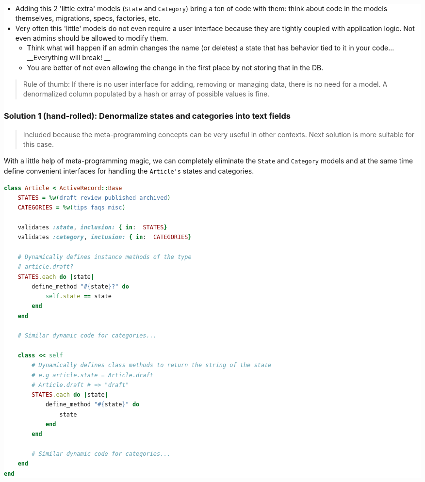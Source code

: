 * Adding this 2 'little extra' models (`State` and `Category`) bring a ton of code with them: think about code in the models themselves, migrations, specs, factories, etc.
* Very often this 'little' models do not even require a user interface because they are tightly coupled with application logic. Not even admins should be allowed to modify them.
    * Think what will happen if an admin changes the name (or deletes) a state that has behavior tied to it in your code... __Everything will break! __
    * You are better of not even allowing the change in the first place by not storing that in the DB. 

> Rule of thumb: If there is no user interface for adding, removing or managing data, there is no need for a model. A denormalized column populated by a hash or array of possible values is fine.

### Solution 1 (hand-rolled): Denormalize states and categories into text fields
> Included because the meta-programming concepts can be very useful in other contexts. Next solution is more suitable for this case.

With a little help of meta-programming magic, we can completely eliminate the `State` and `Category` models and at the same time define convenient interfaces for handling the `Article's` states and categories.

```ruby
class Article < ActiveRecord::Base
    STATES = %w(draft review published archived)
    CATEGORIES = %w(tips faqs misc)

    validates :state, inclusion: { in:  STATES}
    validates :category, inclusion: { in:  CATEGORIES}
    
    # Dynamically defines instance methods of the type
    # article.draft?
    STATES.each do |state|
        define_method "#{state}?" do
            self.state == state
        end
    end

    # Similar dynamic code for categories...

    class << self
        # Dynamically defines class methods to return the string of the state
        # e.g article.state = Article.draft 
        # Article.draft # => "draft"
        STATES.each do |state|
            define_method "#{state}" do
                state
            end
        end

        # Similar dynamic code for categories...
    end
end
```
